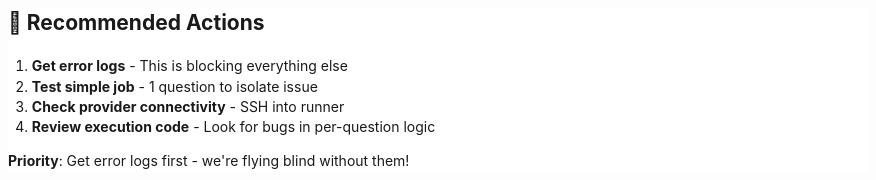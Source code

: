 ## 🔧 Recommended Actions

1. **Get error logs** - This is blocking everything else
2. **Test simple job** - 1 question to isolate issue
3. **Check provider connectivity** - SSH into runner
4. **Review execution code** - Look for bugs in per-question logic

**Priority**: Get error logs first - we're flying blind without them!
